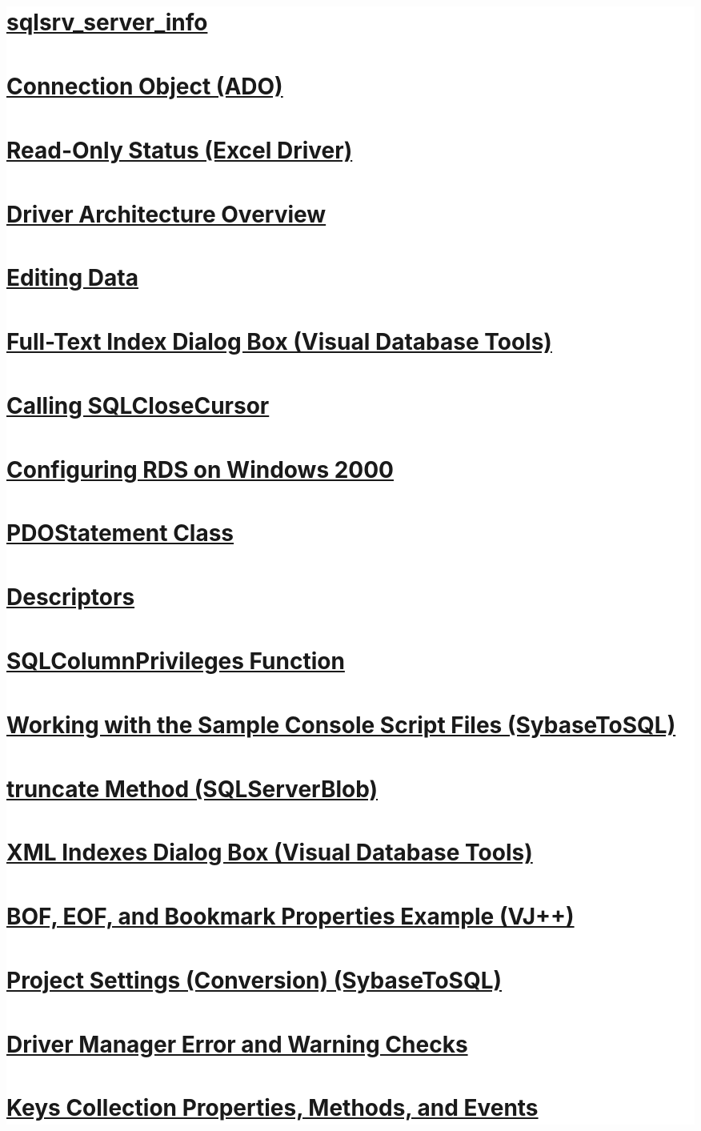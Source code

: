 # [sqlsrv_server_info](content/sqlsrv_server_info.md)
# [Connection Object (ADO)](content/Connection-Object--ADO-.md)
# [Read-Only Status (Excel Driver)](content/Read-Only-Status--Excel-Driver-.md)
# [Driver Architecture Overview](content/Driver-Architecture-Overview.md)
# [Editing Data](content/Editing-Data.md)
# [Full-Text Index Dialog Box (Visual Database Tools)](content/Full-Text-Index-Dialog-Box--Visual-Database-Tools-.md)
# [Calling SQLCloseCursor](content/Calling-SQLCloseCursor.md)
# [Configuring RDS on Windows 2000](content/Configuring-RDS-on-Windows-2000.md)
# [PDOStatement Class](content/PDOStatement-Class.md)
# [Descriptors](content/Descriptors.md)
# [SQLColumnPrivileges Function](content/SQLColumnPrivileges-Function.md)
# [Working with the Sample Console Script Files (SybaseToSQL)](content/Working-with-the-Sample-Console-Script-Files--SybaseToSQL-.md)
# [truncate Method (SQLServerBlob)](content/truncate-Method--SQLServerBlob-.md)
# [XML Indexes Dialog Box (Visual Database Tools)](content/XML-Indexes-Dialog-Box--Visual-Database-Tools-.md)
# [BOF, EOF, and Bookmark Properties Example (VJ++)](content/BOF--EOF--and-Bookmark-Properties-Example--VJ---.md)
# [Project Settings (Conversion) (SybaseToSQL)](content/Project-Settings--Conversion---SybaseToSQL-.md)
# [Driver Manager Error and Warning Checks](content/Driver-Manager-Error-and-Warning-Checks.md)
# [Keys Collection Properties, Methods, and Events](content/Keys-Collection-Properties--Methods--and-Events.md)